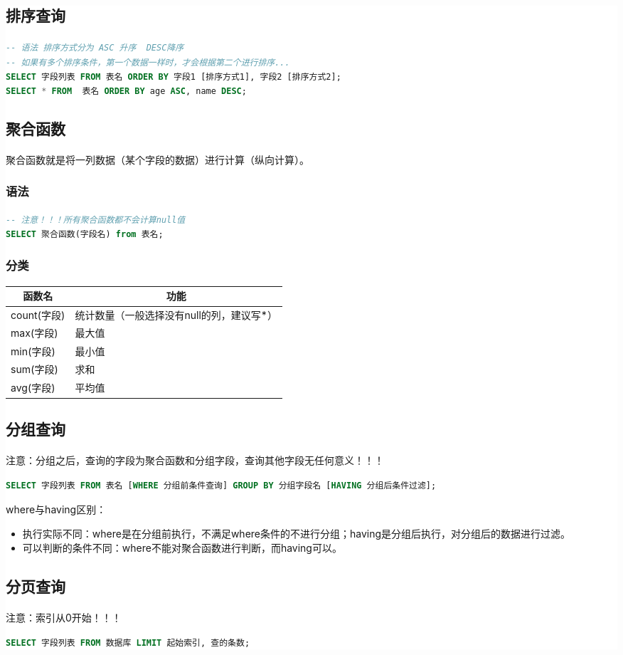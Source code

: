 ## 排序查询

```sql
-- 语法 排序方式分为 ASC 升序  DESC降序
-- 如果有多个排序条件，第一个数据一样时，才会根据第二个进行排序...
SELECT 字段列表 FROM 表名 ORDER BY 字段1 [排序方式1], 字段2 [排序方式2];
SELECT * FROM  表名 ORDER BY age ASC, name DESC;
```

## 聚合函数

聚合函数就是将一列数据（某个字段的数据）进行计算（纵向计算）。

### 语法

```sql
-- 注意！！！所有聚合函数都不会计算null值
SELECT 聚合函数(字段名) from 表名;
```

### 分类

| **函数名** | **功能** |
| --- | --- |
| count(字段) | 统计数量（一般选择没有null的列，建议写*） |
| max(字段) | 最大值 |
| min(字段) | 最小值 |
| sum(字段) | 求和 |
| avg(字段) | 平均值 |

## 分组查询

注意：分组之后，查询的字段为聚合函数和分组字段，查询其他字段无任何意义！！！

```sql
SELECT 字段列表 FROM 表名 [WHERE 分组前条件查询] GROUP BY 分组字段名 [HAVING 分组后条件过滤];
```

where与having区别：

- 执行实际不同：where是在分组前执行，不满足where条件的不进行分组；having是分组后执行，对分组后的数据进行过滤。
- 可以判断的条件不同：where不能对聚合函数进行判断，而having可以。

## 分页查询

注意：索引从0开始！！！

```sql
SELECT 字段列表 FROM 数据库 LIMIT 起始索引, 查的条数;
```
